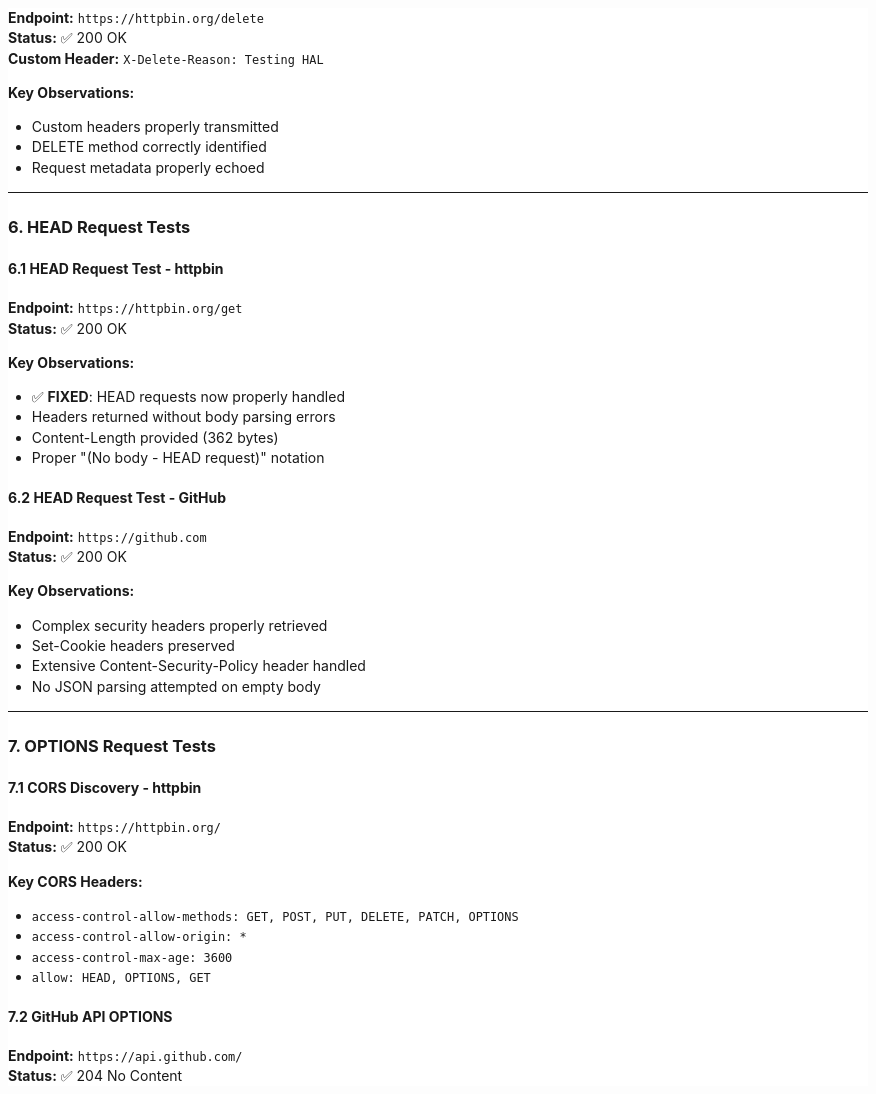 **Endpoint:** `https://httpbin.org/delete`  
**Status:** ✅ 200 OK  
**Custom Header:** `X-Delete-Reason: Testing HAL`

**Key Observations:**

- Custom headers properly transmitted
- DELETE method correctly identified
- Request metadata properly echoed

---

### 6. HEAD Request Tests

#### 6.1 HEAD Request Test - httpbin

**Endpoint:** `https://httpbin.org/get`  
**Status:** ✅ 200 OK

**Key Observations:**

- ✅ **FIXED**: HEAD requests now properly handled
- Headers returned without body parsing errors
- Content-Length provided (362 bytes)
- Proper "(No body - HEAD request)" notation

#### 6.2 HEAD Request Test - GitHub

**Endpoint:** `https://github.com`  
**Status:** ✅ 200 OK

**Key Observations:**

- Complex security headers properly retrieved
- Set-Cookie headers preserved
- Extensive Content-Security-Policy header handled
- No JSON parsing attempted on empty body

---

### 7. OPTIONS Request Tests

#### 7.1 CORS Discovery - httpbin

**Endpoint:** `https://httpbin.org/`  
**Status:** ✅ 200 OK

**Key CORS Headers:**

- `access-control-allow-methods: GET, POST, PUT, DELETE, PATCH, OPTIONS`
- `access-control-allow-origin: *`
- `access-control-max-age: 3600`
- `allow: HEAD, OPTIONS, GET`

#### 7.2 GitHub API OPTIONS

**Endpoint:** `https://api.github.com/`  
**Status:** ✅ 204 No Content
